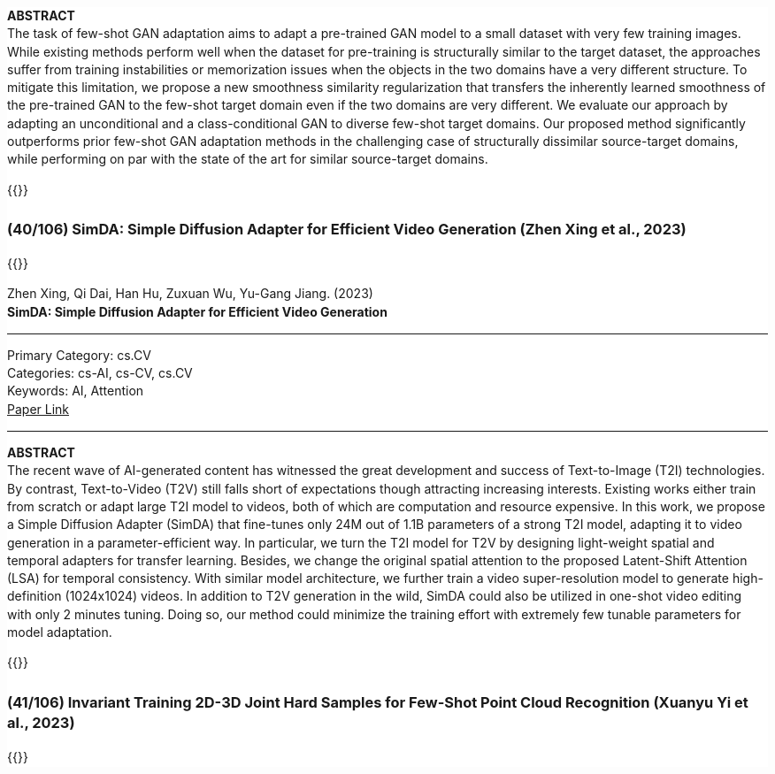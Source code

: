 

**ABSTRACT**  
The task of few-shot GAN adaptation aims to adapt a pre-trained GAN model to a small dataset with very few training images. While existing methods perform well when the dataset for pre-training is structurally similar to the target dataset, the approaches suffer from training instabilities or memorization issues when the objects in the two domains have a very different structure. To mitigate this limitation, we propose a new smoothness similarity regularization that transfers the inherently learned smoothness of the pre-trained GAN to the few-shot target domain even if the two domains are very different. We evaluate our approach by adapting an unconditional and a class-conditional GAN to diverse few-shot target domains. Our proposed method significantly outperforms prior few-shot GAN adaptation methods in the challenging case of structurally dissimilar source-target domains, while performing on par with the state of the art for similar source-target domains.

{{</citation>}}


### (40/106) SimDA: Simple Diffusion Adapter for Efficient Video Generation (Zhen Xing et al., 2023)

{{<citation>}}

Zhen Xing, Qi Dai, Han Hu, Zuxuan Wu, Yu-Gang Jiang. (2023)  
**SimDA: Simple Diffusion Adapter for Efficient Video Generation**  

---
Primary Category: cs.CV  
Categories: cs-AI, cs-CV, cs.CV  
Keywords: AI, Attention  
[Paper Link](http://arxiv.org/abs/2308.09710v1)  

---


**ABSTRACT**  
The recent wave of AI-generated content has witnessed the great development and success of Text-to-Image (T2I) technologies. By contrast, Text-to-Video (T2V) still falls short of expectations though attracting increasing interests. Existing works either train from scratch or adapt large T2I model to videos, both of which are computation and resource expensive. In this work, we propose a Simple Diffusion Adapter (SimDA) that fine-tunes only 24M out of 1.1B parameters of a strong T2I model, adapting it to video generation in a parameter-efficient way. In particular, we turn the T2I model for T2V by designing light-weight spatial and temporal adapters for transfer learning. Besides, we change the original spatial attention to the proposed Latent-Shift Attention (LSA) for temporal consistency. With similar model architecture, we further train a video super-resolution model to generate high-definition (1024x1024) videos. In addition to T2V generation in the wild, SimDA could also be utilized in one-shot video editing with only 2 minutes tuning. Doing so, our method could minimize the training effort with extremely few tunable parameters for model adaptation.

{{</citation>}}


### (41/106) Invariant Training 2D-3D Joint Hard Samples for Few-Shot Point Cloud Recognition (Xuanyu Yi et al., 2023)

{{<citation>}}
